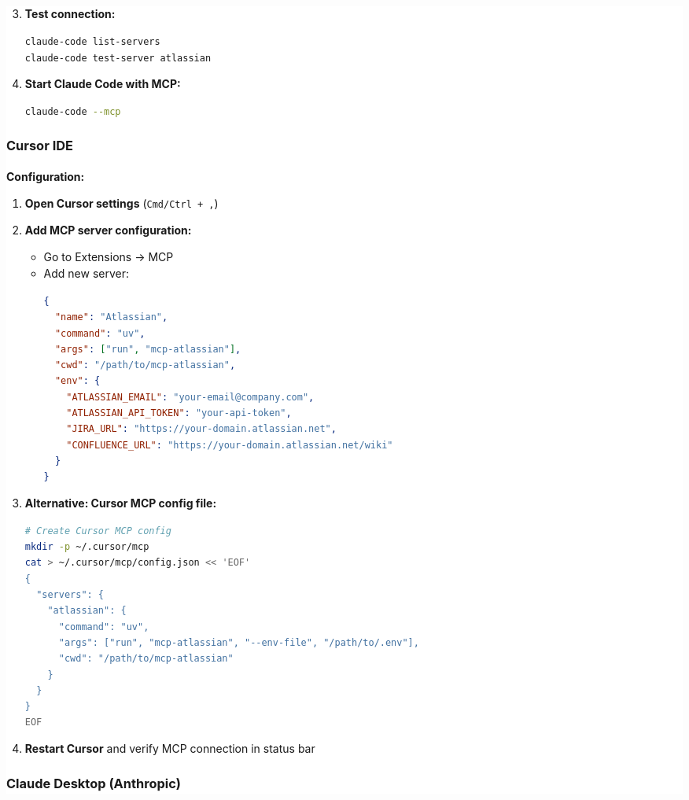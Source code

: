 3. **Test connection:**
   ```bash
   claude-code list-servers
   claude-code test-server atlassian
   ```

4. **Start Claude Code with MCP:**
   ```bash
   claude-code --mcp
   ```

### Cursor IDE

**Configuration:**

1. **Open Cursor settings** (`Cmd/Ctrl + ,`)

2. **Add MCP server configuration:**
   - Go to Extensions → MCP
   - Add new server:
     ```json
     {
       "name": "Atlassian",
       "command": "uv",
       "args": ["run", "mcp-atlassian"],
       "cwd": "/path/to/mcp-atlassian",
       "env": {
         "ATLASSIAN_EMAIL": "your-email@company.com",
         "ATLASSIAN_API_TOKEN": "your-api-token",
         "JIRA_URL": "https://your-domain.atlassian.net",
         "CONFLUENCE_URL": "https://your-domain.atlassian.net/wiki"
       }
     }
     ```

3. **Alternative: Cursor MCP config file:**
   ```bash
   # Create Cursor MCP config
   mkdir -p ~/.cursor/mcp
   cat > ~/.cursor/mcp/config.json << 'EOF'
   {
     "servers": {
       "atlassian": {
         "command": "uv",
         "args": ["run", "mcp-atlassian", "--env-file", "/path/to/.env"],
         "cwd": "/path/to/mcp-atlassian"
       }
     }
   }
   EOF
   ```

4. **Restart Cursor** and verify MCP connection in status bar

### Claude Desktop (Anthropic)
